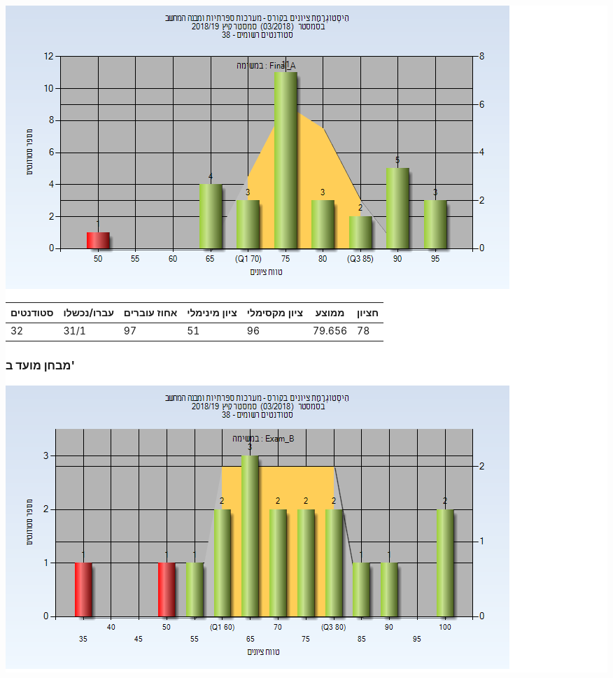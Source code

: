 ![201803 Final_A](201803/Final_A.png)

| סטודנטים | עברו/נכשלו | אחוז עוברים | ציון מינימלי | ציון מקסימלי | ממוצע | חציון |
| ---- | ---- | ---- | ---- | ---- | ---- | ---- |
| 32 | 31/1 | 97 | 51 | 96 | 79.656 | 78 |

### מבחן מועד ב'

![201803 Exam_B](201803/Exam_B.png)
